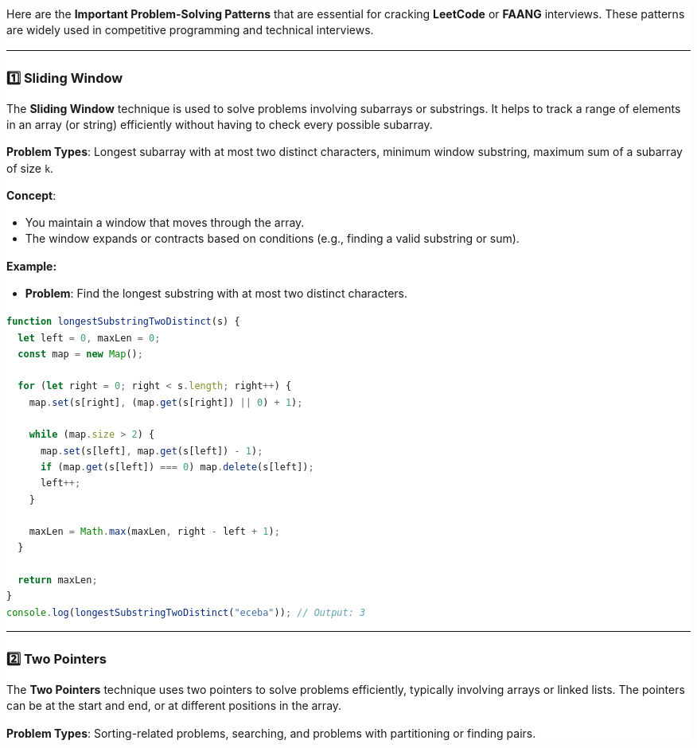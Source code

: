 Here are the **Important Problem-Solving Patterns** that are essential for cracking **LeetCode** or **FAANG** interviews. These patterns are widely used in competitive programming and technical interviews.

---

### 1️⃣ **Sliding Window**

The **Sliding Window** technique is used to solve problems involving subarrays or substrings. It helps to track a range of elements in an array (or string) efficiently without having to check every possible subarray.

**Problem Types**: Longest subarray with at most two distinct characters, minimum window substring, maximum sum of a subarray of size `k`.

**Concept**: 
- You maintain a window that moves through the array.
- The window expands or contracts based on conditions (e.g., finding a valid substring or sum).

**Example:**
- **Problem**: Find the longest substring with at most two distinct characters.
  
```js
function longestSubstringTwoDistinct(s) {
  let left = 0, maxLen = 0;
  const map = new Map();
  
  for (let right = 0; right < s.length; right++) {
    map.set(s[right], (map.get(s[right]) || 0) + 1);
    
    while (map.size > 2) {
      map.set(s[left], map.get(s[left]) - 1);
      if (map.get(s[left]) === 0) map.delete(s[left]);
      left++;
    }
    
    maxLen = Math.max(maxLen, right - left + 1);
  }
  
  return maxLen;
}
console.log(longestSubstringTwoDistinct("eceba")); // Output: 3
```

---

### 2️⃣ **Two Pointers**

The **Two Pointers** technique uses two pointers to solve problems efficiently, typically involving arrays or linked lists. The pointers can be at the start and end, or at different positions in the array.

**Problem Types**: Sorting-related problems, searching, and problems with partitioning or finding pairs.
